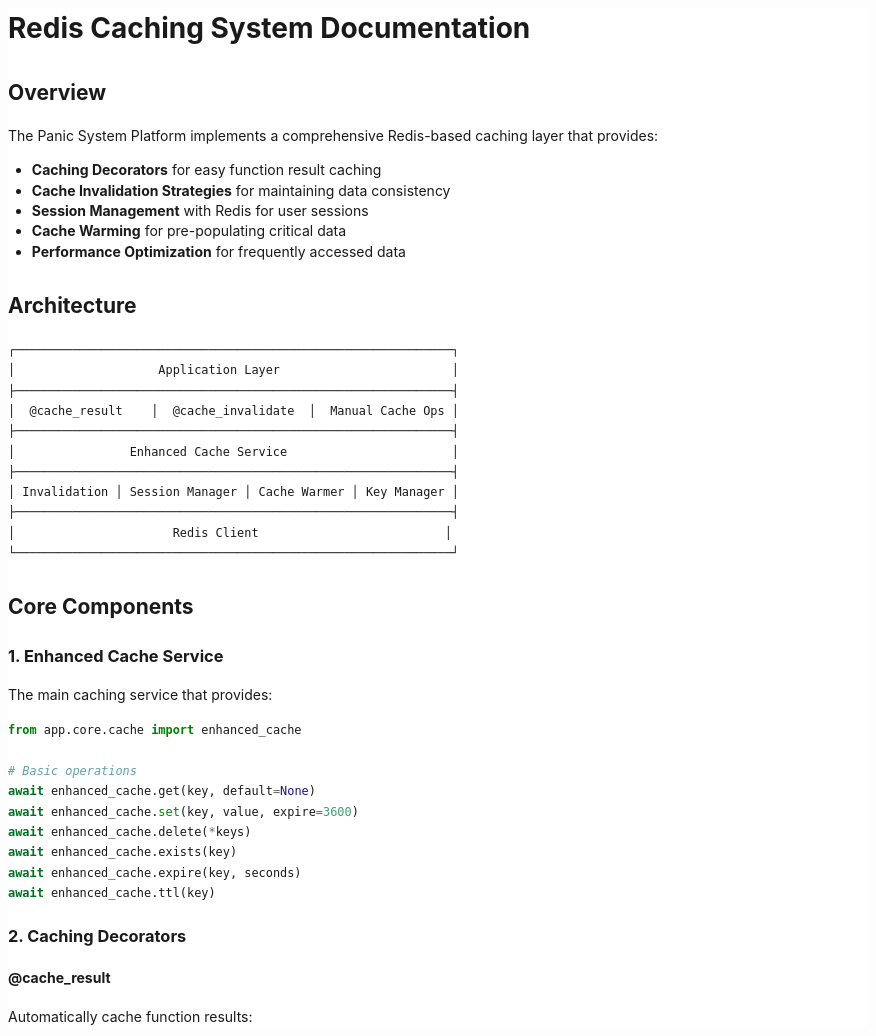 # Redis Caching System Documentation

## Overview

The Panic System Platform implements a comprehensive Redis-based caching layer that provides:

- **Caching Decorators** for easy function result caching
- **Cache Invalidation Strategies** for maintaining data consistency
- **Session Management** with Redis for user sessions
- **Cache Warming** for pre-populating critical data
- **Performance Optimization** for frequently accessed data

## Architecture

```
┌─────────────────────────────────────────────────────────────┐
│                    Application Layer                        │
├─────────────────────────────────────────────────────────────┤
│  @cache_result    │  @cache_invalidate  │  Manual Cache Ops │
├─────────────────────────────────────────────────────────────┤
│                Enhanced Cache Service                       │
├─────────────────────────────────────────────────────────────┤
│ Invalidation │ Session Manager │ Cache Warmer │ Key Manager │
├─────────────────────────────────────────────────────────────┤
│                      Redis Client                          │
└─────────────────────────────────────────────────────────────┘
```

## Core Components

### 1. Enhanced Cache Service

The main caching service that provides:

```python
from app.core.cache import enhanced_cache

# Basic operations
await enhanced_cache.get(key, default=None)
await enhanced_cache.set(key, value, expire=3600)
await enhanced_cache.delete(*keys)
await enhanced_cache.exists(key)
await enhanced_cache.expire(key, seconds)
await enhanced_cache.ttl(key)
```

### 2. Caching Decorators

#### @cache_result

Automatically cache function results:
